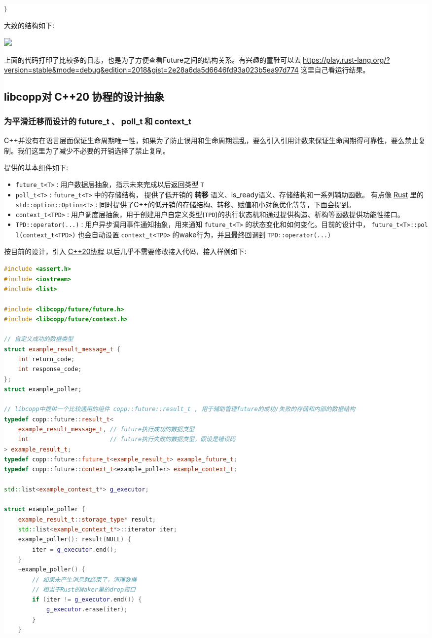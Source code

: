 ```rust
}
```

大致的结构如下:

![](2004-rust-future-context-waker.png)

上面的代码打印了比较多的日志，也是为了方便查看Future之间的结构关系。有兴趣的童鞋可以去 https://play.rust-lang.org/?version=stable&mode=debug&edition=2018&gist=2e28a6da5d6646fd93a023b5ea97d774 这里自己看运行结果。

libcopp对 C++20 协程的设计抽象
----------------------------------------------

### 为平滑迁移而设计的 future_t 、 poll_t 和 context_t

C++并没有在语言层面保证生命周期唯一性，如果为了防止误用和生命周期混乱，要么引入引用计数来保证生命周期得可靠性，要么禁止复制。我们这里为了减少不必要的开销选择了禁止复制。

提供的基本组件如下:

+ ```future_t<T>``` : 用户数据层抽象，指示未来完成以后返回类型 ```T```
+ ```poll_t<T>``` :  ```future_t<T>``` 中的存储结构， 提供了低开销的 **转移** 语义、is_ready语义、存储结构和一系列辅助函数。 有点像 [Rust][9] 里的 ```std::option::Option<T>``` : 同时提供了C++的低开销的存储结构、转移、赋值和小对象优化等等，下面会提到。
+ ```context_t<TPD>``` : 用户调度层抽象，用于创建用户自定义类型(```TPD```)的执行状态机和通过提供构造、析构等函数提供功能性接口。
+ ```TPD::operator(...)``` : 用户异步调用事件通知抽象，用来通知 ```future_t<T>``` 的状态变化和如何变化。目前的设计中， ```future_t<T>::poll(context_t<TPD>)``` 也会自动设置 ```context_t<TPD>``` 的wake行为，并且最终回调到 ```TPD::operator(...)```

按目前的设计，引入 [C++20协程][11] 以后几乎不需要修改接入代码，接入样例如下:

```cpp
#include <assert.h>
#include <iostream>
#include <list>

#include <libcopp/future/future.h>
#include <libcopp/future/context.h>

// 自定义成功的数据类型
struct example_result_message_t {
    int return_code;
    int response_code;
};
struct example_poller;

// libcopp中提供一个比较通用的组件 copp::future::result_t , 用于辅助管理future的成功/失败的存储和内部的数据结构
typedef copp::future::result_t<
    example_result_message_t, // future执行成功的数据类型
    int                       // future执行失败的数据类型，假设是错误码
> example_result_t;
typedef copp::future::future_t<example_result_t> example_future_t;
typedef copp::future::context_t<example_poller> example_context_t;

std::list<example_context_t*> g_executor;

struct example_poller {
    example_result_t::storage_type* result;
    std::list<example_context_t*>::iterator iter;
    example_poller(): result(NULL) {
        iter = g_executor.end();
    }
    ~example_poller() {
        // 如果未产生消息就结束了，清理数据
        // 相当于Rust的Waker里的drop接口
        if (iter != g_executor.end()) {
            g_executor.erase(iter);
        }
    }
```

[1]: https://github.com/owt5008137/libcopp/
[2]: https://rust-lang.github.io/async-book/
[3]: https://doc.rust-lang.org/std/future/trait.Future.html
[4]: https://doc.rust-lang.org/std/task/struct.Context.html
[5]: https://doc.rust-lang.org/std/task/struct.Waker.html
[6]: https://github.com/lewissbaker/cppcoro
[7]: https://github.com/jemalloc/jemalloc
[8]: https://github.com/tearshark/librf
[9]: https://www.rust-lang.org/
[10]: https://owent.net/2019/1904.html
[11]: https://en.cppreference.com/w/cpp/language/coroutines
[12]: https://github.com/owt5008137/libcopp/tree/dev
[13]: https://owent.net/2019/1911.html
[14]: https://github.com/yyzybb537/libgo
[15]: https://github.com/Tencent/libco
